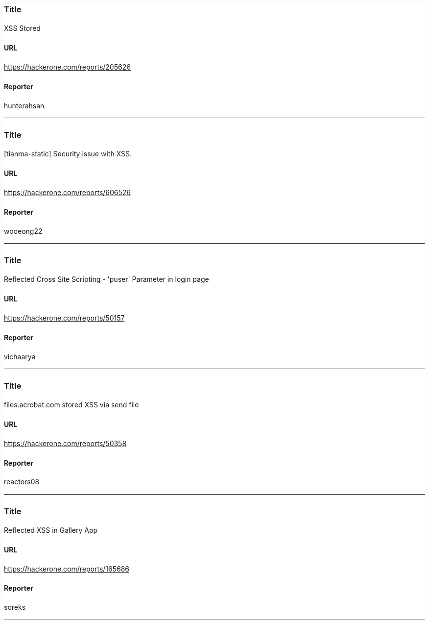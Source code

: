 

### Title
XSS Stored
#### URL 
https://hackerone.com/reports/205626
#### Reporter 
hunterahsan

---


### Title
[tianma-static] Security issue with XSS.
#### URL 
https://hackerone.com/reports/606526
#### Reporter 
wooeong22

---


### Title
Reflected Cross Site Scripting - 'puser' Parameter in login page
#### URL 
https://hackerone.com/reports/50157
#### Reporter 
vichaarya

---


### Title
files.acrobat.com stored XSS via send file
#### URL 
https://hackerone.com/reports/50358
#### Reporter 
reactors08

---


### Title
Reflected XSS in Gallery App
#### URL 
https://hackerone.com/reports/165686
#### Reporter 
soreks

---
